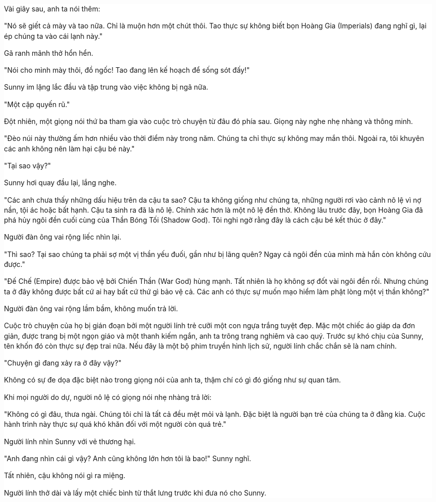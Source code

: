 Vài giây sau, anh ta nói thêm:

"Nó sẽ giết cả mày và tao nữa. Chỉ là muộn hơn một chút thôi. Tao thực sự không biết bọn Hoàng Gia (Imperials) đang nghĩ gì, lại ép chúng ta vào cái lạnh này."

Gã ranh mãnh thở hổn hển.

"Nói cho mình mày thôi, đồ ngốc! Tao đang lên kế hoạch để sống sót đấy!"

Sunny im lặng lắc đầu và tập trung vào việc không bị ngã nữa.

"Một cặp quyến rũ."

Đột nhiên, một giọng nói thứ ba tham gia vào cuộc trò chuyện từ đâu đó phía sau. Giọng này nghe nhẹ nhàng và thông minh.

"Đèo núi này thường ấm hơn nhiều vào thời điểm này trong năm. Chúng ta chỉ thực sự không may mắn thôi. Ngoài ra, tôi khuyên các anh không nên làm hại cậu bé này."

"Tại sao vậy?"

Sunny hơi quay đầu lại, lắng nghe.

"Các anh chưa thấy những dấu hiệu trên da cậu ta sao? Cậu ta không giống như chúng ta, những người rơi vào cảnh nô lệ vì nợ nần, tội ác hoặc bất hạnh. Cậu ta sinh ra đã là nô lệ. Chính xác hơn là một nô lệ đền thờ. Không lâu trước đây, bọn Hoàng Gia đã phá hủy ngôi đền cuối cùng của Thần Bóng Tối (Shadow God). Tôi nghi ngờ rằng đây là cách cậu bé kết thúc ở đây."

Người đàn ông vai rộng liếc nhìn lại.

"Thì sao? Tại sao chúng ta phải sợ một vị thần yếu đuối, gần như bị lãng quên? Ngay cả ngôi đền của mình mà hắn còn không cứu được."

"Đế Chế (Empire) được bảo vệ bởi Chiến Thần (War God) hùng mạnh. Tất nhiên là họ không sợ đốt vài ngôi đền rồi. Nhưng chúng ta ở đây không được bất cứ ai hay bất cứ thứ gì bảo vệ cả. Các anh có thực sự muốn mạo hiểm làm phật lòng một vị thần không?"

Người đàn ông vai rộng lầm bầm, không muốn trả lời.

Cuộc trò chuyện của họ bị gián đoạn bởi một người lính trẻ cưỡi một con ngựa trắng tuyệt đẹp. Mặc một chiếc áo giáp da đơn giản, được trang bị một ngọn giáo và một thanh kiếm ngắn, anh ta trông trang nghiêm và cao quý. Trước sự khó chịu của Sunny, tên khốn đó còn thực sự đẹp trai nữa. Nếu đây là một bộ phim truyền hình lịch sử, người lính chắc chắn sẽ là nam chính.

"Chuyện gì đang xảy ra ở đây vậy?"

Không có sự đe dọa đặc biệt nào trong giọng nói của anh ta, thậm chí có gì đó giống như sự quan tâm.

Khi mọi người do dự, người nô lệ có giọng nói nhẹ nhàng trả lời:

"Không có gì đâu, thưa ngài. Chúng tôi chỉ là tất cả đều mệt mỏi và lạnh. Đặc biệt là người bạn trẻ của chúng ta ở đằng kia. Cuộc hành trình này thực sự quá khó khăn đối với một người còn quá trẻ."

Người lính nhìn Sunny với vẻ thương hại.

"Anh đang nhìn cái gì vậy? Anh cũng không lớn hơn tôi là bao!" Sunny nghĩ.

Tất nhiên, cậu không nói gì ra miệng.

Người lính thở dài và lấy một chiếc bình từ thắt lưng trước khi đưa nó cho Sunny.
